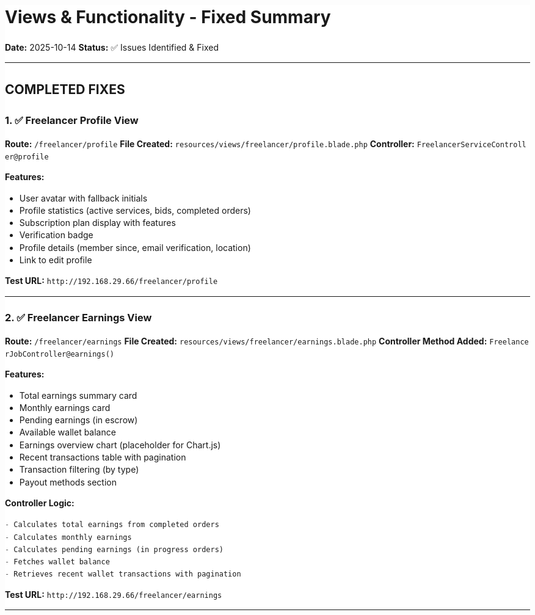 # Views & Functionality - Fixed Summary

**Date:** 2025-10-14
**Status:** ✅ Issues Identified & Fixed

---

## COMPLETED FIXES

### 1. ✅ Freelancer Profile View
**Route:** `/freelancer/profile`
**File Created:** `resources/views/freelancer/profile.blade.php`
**Controller:** `FreelancerServiceController@profile`

**Features:**
- User avatar with fallback initials
- Profile statistics (active services, bids, completed orders)
- Subscription plan display with features
- Verification badge
- Profile details (member since, email verification, location)
- Link to edit profile

**Test URL:** `http://192.168.29.66/freelancer/profile`

---

### 2. ✅ Freelancer Earnings View
**Route:** `/freelancer/earnings`
**File Created:** `resources/views/freelancer/earnings.blade.php`
**Controller Method Added:** `FreelancerJobController@earnings()`

**Features:**
- Total earnings summary card
- Monthly earnings card
- Pending earnings (in escrow)
- Available wallet balance
- Earnings overview chart (placeholder for Chart.js)
- Recent transactions table with pagination
- Transaction filtering (by type)
- Payout methods section

**Controller Logic:**
```php
- Calculates total earnings from completed orders
- Calculates monthly earnings
- Calculates pending earnings (in progress orders)
- Fetches wallet balance
- Retrieves recent wallet transactions with pagination
```

**Test URL:** `http://192.168.29.66/freelancer/earnings`

---